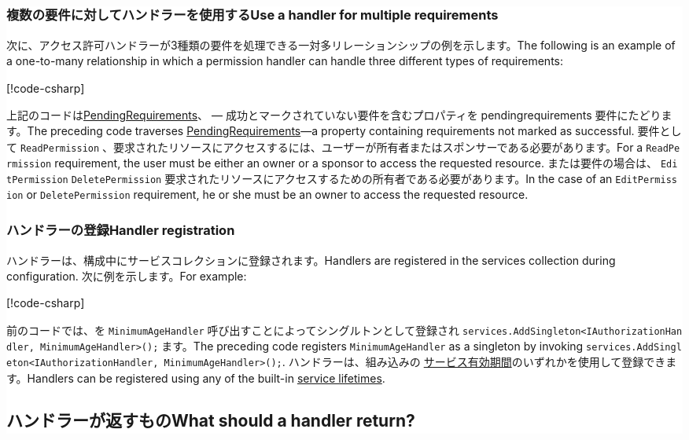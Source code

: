 ### <a name="use-a-handler-for-multiple-requirements"></a><span data-ttu-id="8bfa0-246">複数の要件に対してハンドラーを使用する</span><span class="sxs-lookup"><span data-stu-id="8bfa0-246">Use a handler for multiple requirements</span></span>

<span data-ttu-id="8bfa0-247">次に、アクセス許可ハンドラーが3種類の要件を処理できる一対多リレーションシップの例を示します。</span><span class="sxs-lookup"><span data-stu-id="8bfa0-247">The following is an example of a one-to-many relationship in which a permission handler can handle three different types of requirements:</span></span>

[!code-csharp[](policies/samples/PoliciesAuthApp1/Services/Handlers/PermissionHandler.cs?name=snippet_PermissionHandlerClass)]

<span data-ttu-id="8bfa0-248">上記のコードは[PendingRequirements](/dotnet/api/microsoft.aspnetcore.authorization.authorizationhandlercontext.pendingrequirements#Microsoft_AspNetCore_Authorization_AuthorizationHandlerContext_PendingRequirements)、 &mdash; 成功とマークされていない要件を含むプロパティを pendingrequirements 要件にたどります。</span><span class="sxs-lookup"><span data-stu-id="8bfa0-248">The preceding code traverses [PendingRequirements](/dotnet/api/microsoft.aspnetcore.authorization.authorizationhandlercontext.pendingrequirements#Microsoft_AspNetCore_Authorization_AuthorizationHandlerContext_PendingRequirements)&mdash;a property containing requirements not marked as successful.</span></span> <span data-ttu-id="8bfa0-249">要件として `ReadPermission` 、要求されたリソースにアクセスするには、ユーザーが所有者またはスポンサーである必要があります。</span><span class="sxs-lookup"><span data-stu-id="8bfa0-249">For a `ReadPermission` requirement, the user must be either an owner or a sponsor to access the requested resource.</span></span> <span data-ttu-id="8bfa0-250">または要件の場合は、 `EditPermission` `DeletePermission` 要求されたリソースにアクセスするための所有者である必要があります。</span><span class="sxs-lookup"><span data-stu-id="8bfa0-250">In the case of an `EditPermission` or `DeletePermission` requirement, he or she must be an owner to access the requested resource.</span></span>

<a name="security-authorization-policies-based-handler-registration"></a>

### <a name="handler-registration"></a><span data-ttu-id="8bfa0-251">ハンドラーの登録</span><span class="sxs-lookup"><span data-stu-id="8bfa0-251">Handler registration</span></span>

<span data-ttu-id="8bfa0-252">ハンドラーは、構成中にサービスコレクションに登録されます。</span><span class="sxs-lookup"><span data-stu-id="8bfa0-252">Handlers are registered in the services collection during configuration.</span></span> <span data-ttu-id="8bfa0-253">次に例を示します。</span><span class="sxs-lookup"><span data-stu-id="8bfa0-253">For example:</span></span>

[!code-csharp[](policies/samples/PoliciesAuthApp1/Startup.cs?range=32-33,48-53,61,62-63,66)]

<span data-ttu-id="8bfa0-254">前のコードでは、を `MinimumAgeHandler` 呼び出すことによってシングルトンとして登録され `services.AddSingleton<IAuthorizationHandler, MinimumAgeHandler>();` ます。</span><span class="sxs-lookup"><span data-stu-id="8bfa0-254">The preceding code registers `MinimumAgeHandler` as a singleton by invoking `services.AddSingleton<IAuthorizationHandler, MinimumAgeHandler>();`.</span></span> <span data-ttu-id="8bfa0-255">ハンドラーは、組み込みの [サービス有効期間](xref:fundamentals/dependency-injection#service-lifetimes)のいずれかを使用して登録できます。</span><span class="sxs-lookup"><span data-stu-id="8bfa0-255">Handlers can be registered using any of the built-in [service lifetimes](xref:fundamentals/dependency-injection#service-lifetimes).</span></span>

## <a name="what-should-a-handler-return"></a><span data-ttu-id="8bfa0-256">ハンドラーが返すもの</span><span class="sxs-lookup"><span data-stu-id="8bfa0-256">What should a handler return?</span></span>
